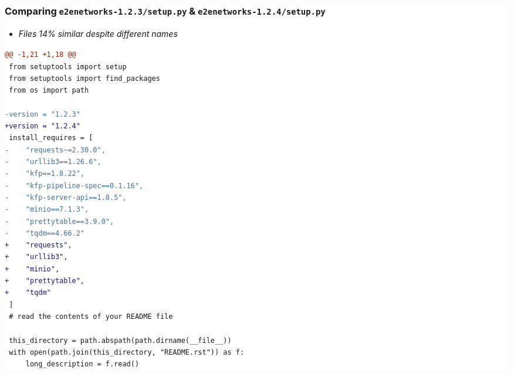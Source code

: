 ### Comparing `e2enetworks-1.2.3/setup.py` & `e2enetworks-1.2.4/setup.py`

 * *Files 14% similar despite different names*

```diff
@@ -1,21 +1,18 @@
 from setuptools import setup
 from setuptools import find_packages
 from os import path
 
-version = "1.2.3"
+version = "1.2.4"
 install_requires = [
-    "requests~=2.30.0",
-    "urllib3==1.26.6",
-    "kfp==1.8.22",
-    "kfp-pipeline-spec==0.1.16",
-    "kfp-server-api==1.8.5",
-    "minio==7.1.3",
-    "prettytable==3.9.0",
-    "tqdm==4.66.2"
+    "requests",
+    "urllib3",
+    "minio",
+    "prettytable",
+    "tqdm"
 ]
 # read the contents of your README file
 
 this_directory = path.abspath(path.dirname(__file__))
 with open(path.join(this_directory, "README.rst")) as f:
     long_description = f.read()
```

